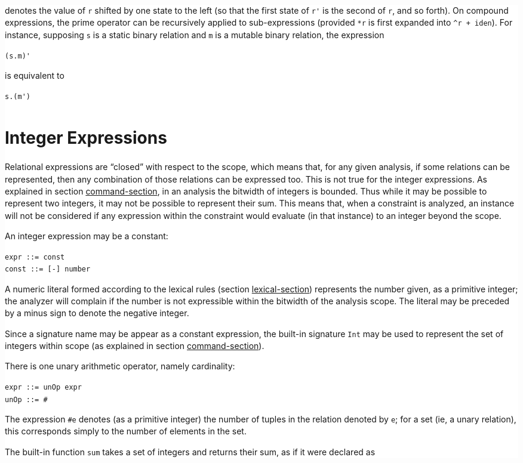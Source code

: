 denotes the value of `r` shifted by one state to the left (so that the
first state of `r'` is the second of `r`, and so forth). On compound
expressions, the prime operator can be recursively applied to
sub-expressions (provided `*r` is first expanded into `^r + iden`). For
instance, supposing `s` is a static binary relation and `m` is a mutable
binary relation, the expression

``` alloy
(s.m)'
```

is equivalent to

``` alloy
s.(m')
```

# Integer Expressions

Relational expressions are “closed” with respect to the scope, which
means that, for any given analysis, if some relations can be
represented, then any combination of those relations can be expressed
too. This is not true for the integer expressions. As explained in
section [command-section](#command-section), in an analysis the bitwidth
of integers is bounded. Thus while it may be possible to represent two
integers, it may not be possible to represent their sum. This means
that, when a constraint is analyzed, an instance will not be considered
if any expression within the constraint would evaluate (in that
instance) to an integer beyond the scope.

An integer expression may be a constant:

    expr ::= const
    const ::= [-] number

A numeric literal formed according to the lexical rules (section
[lexical-section](#lexical-section)) represents the number given, as a
primitive integer; the analyzer will complain if the number is not
expressible within the bitwidth of the analysis scope. The literal may
be preceded by a minus sign to denote the negative integer.

Since a signature name may be appear as a constant expression, the
built-in signature `Int` may be used to represent the set of integers
within scope (as explained in section
[command-section](#command-section)).

There is one unary arithmetic operator, namely cardinality:

    expr ::= unOp expr
    unOp ::= #

The expression `#e` denotes (as a primitive integer) the number of
tuples in the relation denoted by `e`; for a set (ie, a unary relation),
this corresponds simply to the number of elements in the set.

The built-in function `sum` takes a set of integers and returns their
sum, as if it were declared as
